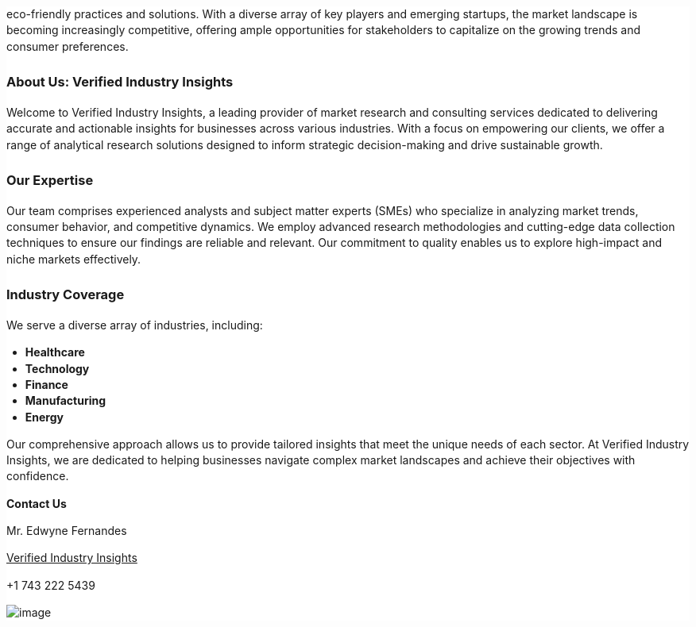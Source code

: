 eco-friendly practices and solutions. With a diverse array of key players and emerging startups, the market landscape is becoming increasingly competitive, offering ample opportunities for stakeholders to capitalize on the growing trends and consumer preferences.</p><h3>About Us: Verified Industry Insights</h3><p>Welcome to Verified Industry Insights, a leading provider of market research and consulting services dedicated to delivering accurate and actionable insights for businesses across various industries. With a focus on empowering our clients, we offer a range of analytical research solutions designed to inform strategic decision-making and drive sustainable growth.</p><h3>Our Expertise</h3><p>Our team comprises experienced analysts and subject matter experts (SMEs) who specialize in analyzing market trends, consumer behavior, and competitive dynamics. We employ advanced research methodologies and cutting-edge data collection techniques to ensure our findings are reliable and relevant. Our commitment to quality enables us to explore high-impact and niche markets effectively.</p><h3>Industry Coverage</h3><p>We serve a diverse array of industries, including:</p><ul><li><strong>Healthcare</strong></li><li><strong>Technology</strong></li><li><strong>Finance</strong></li><li><strong>Manufacturing</strong></li><li><strong>Energy</strong></li></ul><p>Our comprehensive approach allows us to provide tailored insights that meet the unique needs of each sector. At Verified Industry Insights, we are dedicated to helping businesses navigate complex market landscapes and achieve their objectives with confidence.</p><p><strong>Contact Us</strong></p><p>Mr. Edwyne Fernandes</p><p><a href="https://www.verifiedindustryinsights.com/">Verified Industry Insights</a></p><p>+1 743 222 5439</p>
![image](https://github.com/user-attachments/assets/93dbd034-148c-4b19-a5ac-ed2776d76244)
